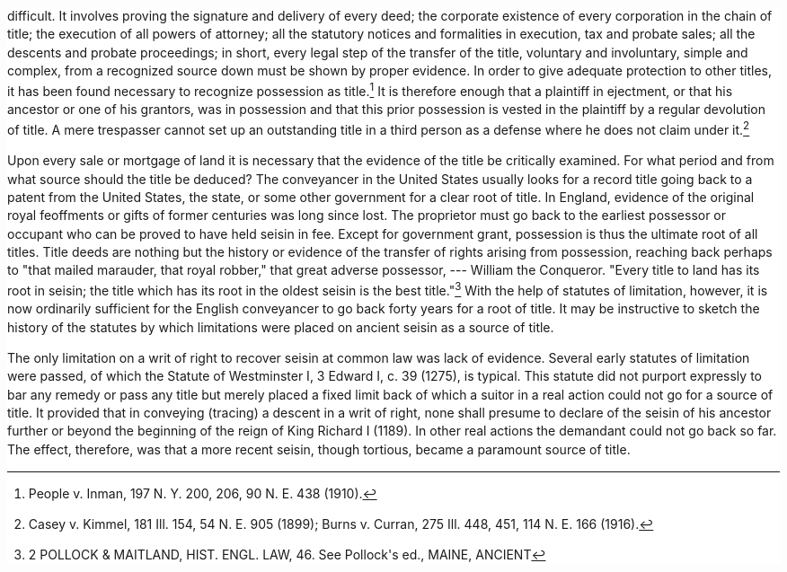 difficult. It involves proving the signature and delivery of
every deed; the corporate existence of every corporation in the
chain of title; the execution of all powers of attorney; all the statutory
notices and formalities in execution, tax and probate sales;
all the descents and probate proceedings; in short, every legal step
of the transfer of the title, voluntary and involuntary, simple and
complex, from a recognized source down must be shown by proper
evidence. In order to give adequate protection to other titles, it
has been found necessary to recognize possession as title.[^/7] It is
therefore enough that a plaintiff in ejectment, or that his ancestor
or one of his grantors, was in possession and that this prior possession
is vested in the plaintiff by a regular devolution of title. A
mere trespasser cannot set up an outstanding title in a third person
as a defense where he does not claim under it.[^/8]

[^/5]: LANGDELL, EQUITY PL., § 121.

[^/6]: Terhune v. Porter, 212 Ill. 595, 72 N. E. 820 (1904); Krause v. Nolte, 217 Ill.
298, 75 N. E. 362 (1905); Cottrell v. Pickering, 32 Utah, 62, 88 Pac. 696 (1907).

[^/7]: People v. Inman, 197 N. Y. 200, 206, 90 N. E. 438 (1910).


Upon every sale or mortgage of land it is necessary that the
evidence of the title be critically examined. For what period and
from what source should the title be deduced? The conveyancer
in the United States usually looks for a record title going back to a
patent from the United States, the state, or some other government
for a clear root of title. In England, evidence of the original royal
feoffments or gifts of former centuries was long since lost. The
proprietor must go back to the earliest possessor or occupant who
can be proved to have held seisin in fee. Except for government
grant, possession is thus the ultimate root of all titles. Title deeds are
nothing but the history or evidence of the transfer of rights arising
from possession, reaching back perhaps to "that mailed marauder,
that royal robber," that great adverse possessor, --- William the Conqueror.
"Every title to land has its root in seisin; the title which
has its root in the oldest seisin is the best title."[^/9] With the help
of statutes of limitation, however, it is now ordinarily sufficient for
the English conveyancer to go back forty years for a root of title.
It may be instructive to sketch the history of the statutes by
which limitations were placed on ancient seisin as a source of title.

The only limitation on a writ of right to recover seisin at common
law was lack of evidence. Several early statutes of limitation were
passed, of which the Statute of Westminster I, 3 Edward I, c. 39 (1275), is typical. This statute did not purport expressly to bar
any remedy or pass any title but merely placed a fixed limit back
of which a suitor in a real action could not go for a source of title.
It provided that in conveying (tracing) a descent in a writ of right,
none shall presume to declare of the seisin of his ancestor further or
beyond the beginning of the reign of King Richard I (1189). In
other real actions the demandant could not go back so far. The
effect, therefore, was that a more recent seisin, though tortious,
became a paramount source of title.

[^/8]: Casey v. Kimmel, 181 Ill. 154, 54 N. E. 905 (1899); Burns v. Curran, 275 Ill. 448,
451, 114 N. E. 166 (1916).


[^/1]: Quoted in Altham's case, 8 Coke Rep. 153, 77 Engl. reprint, 707.
[^/2]: LECTURES, LEGAL HIST. 197.
[^/3]: Axel Teisen III, AM. BAR ASS'N JOURNAL, 127, April, 1917.
[^/4]: That the policy of the statutes of limitation is the quieting of titles evidenced
[^/9]: 2 POLLOCK & MAITLAND, HIST. ENGL. LAW, 46. See Pollock's ed., MAINE, ANCIENT
[^/10]: I SPENCE, EQ. JUR. 255; 2 P. & M. HIST. ENG. LAW, 81.
[^/11]: 3 BLACK. COMM., 189, 196, 197; Dumsday v. Hughes, 3 Bing. N. C. 439, 452 (1837).
[^/12]: I HAYES, CONVEYANCING, 232.
[^/13]: COKE ON LITT., § 170, note 115 a.
[^/14]: Agency Co. v. Short, 13 A. C. 793 (1888); Norton v. Frederick, 107 Minn. 36,
[^/15]: Trustees of Dundee Harbor v. Dougall, 1 MacQueen, H. L. Cas. 317 (1852);
[^/16]: _See_ 10 LAW MAGAZINE, or Quart. Rev. of JURISP. 357 (1833).
[^/17]: 37 & 38 Vict. c. 57.
[^/18]: HURD'S ILL. Rev. Stat. (1917) ch. 83, § 1.
[^/19]: Agency Co. v. Short, 13 A. C. 793 (1888). See 5 CAL. L. Rev. 429; People's
[^/20]: United States v. Chandler, 209 U. S. 447, 450 (1908); Campbell v. Holt, 115
[^/21]: Hunt v. Burn, 2 Salk. 421, 422 (1702).
[^/22]: Humbert v. Trinity Church, 24 Wend. (N. Y.) 587 (1840); Elmendorf v. Taylor,
[^/23]: Steinberg v. Salzman, 139 Wis. 118, 124, 120 N. W. 1008 (1909).
[^/24]: Per Parke, B., in Doe v. Sumner, 14 M. & W. 39 (1845). _See also_ Scott v. Nixon,
[^/25]: CRISP, CONVEYANCER, 3 ed., 107.
[^/26]: But, see Jos. Bingham, "Legal Possession," 13 MICH. L. Rev. 535, 561, 623,
[^/27]: Re Atkinson & Horsell, \[1912\] 2 Ch. 1; Tichborne v. Weir, 67 L. T. 735 (1892);
[^/28]: 67 L. T. 735 (1892).
[^/29]: Cadwalader v. Price, 111 Md. 310, 73 Atl. 694 (1909); Scottish Am. M. Co. v.
[^/30]: East Jellico Coal Co. v. Hays, 133 Ky. 4, 117 S. W. 307 (1909); Armijo v. Armijo,
[^/31]: Toltec Ranch Co. v. Cook, 191 U. S. 532, 542 (1903).
[^/32]: Field v. Peoples, 180 Ill. 376, 383, 54 N. E. 304 (1899); Bellefontaine Co. v. Niedringhaus,
[^/33]: Camp v. Camp, 5 Conn. 291 (1824); Price v. Lyon, 14 Conn. 279, 290 (1841);
[^/34]: 2 P. & M. HIST. ENG. LAW, 142; POLLOCK, FIRST BOOK OF JURISPRUDENCE, 184.
[^/35]: COMMON LAW, 241. _Cf._, however, TERRY, ANGLO-AMERICAN LAW, § 311, 297.
[^/36]: McLean v. McRae, 50 N. S. R. 536, 33 D. L. R. 128, 132 (1917).
[^/37]: Wallace v. Fletcher, 30 N. H. 434 (1855).
[^/38]: But see "Statute of Limitations and The Land Titles Act," 47 CAN. L. J. 5;
[^/39]: Ricard v. Williams, 7 Wheat. (U. S.) 59 (1822); Bond v. O'Gara, 177 Mass. 139,
[^/40]: Winchester v. City of Stevens Point, 58 Wis. 350, 17 N. W. 3, 547 (1883).
[^/41]: _See also_ the following cases: Waltemeyer v. Wisconsin Ry. Co., 71 Iowa, 626,
[^/42]: La Salle Coal Co. v. Sanitary District, 260 Ill. 423, 430, 103 N. E. 175 (1913).
[^/43]: In re: Nisbet & Potts' Contract, \[1905\] 1 Ch. 391; \[1906\] 1 Ch. 3861, 2 B. R. C.
[^/44]: Mixter v. Woodcock, 154 Mass. 535, 28 N. E. 907 (1891); Bohrer v. Davis, 94
[^/45]: Com. v. Clark, 119 Ky. 85, 83 S. W. 100 (1904); Gindrat v. W. Ry. Co. (_a la_.)
[^/46]: Criswell v. Criswell, 101 Neb. 349, 163 N. W. 302 (1917). _See also_ Marray 7.
[^/47]: Holmes v. Mason, 80 Neb. 448, 114 N. W. 606 (1908).
[^/48]: 2 MINN. L. Rev. 137.
[^/49]: 2 CORPUS JURIS, 84--90; BUSWELL, LIMITATION AND ADVERSE POSSESSION, § 239;
[^/50]: Overfield v. Christie, 7 S. & R. (Pa.) 173 (1821); 2 CORPUS JURIS, 85--90;
[^/51]: Doe v. Brown, 4 Ind. 143 (1853); Ryan v. Schwartz, 94 Wis. 403, 69 N. W. 178 (1896).
[^/52]: Doe v. Barnard, 13 Q. B. 945 (1849); Sawyer v. Kendall, 10 Cush. (Mass.)
[^/53]: Mielke v. Dodge, 135 Wis. 388, 393, 115 N. W. 1099 (1908); 14 Harv. L. Rev.
[^/54]: Atwell v. Shook, 133 N. C. 387, 45 S. E. 777 (1903); Johnson v. Johnson, 106
[^/55]: Tennessee Iron Co. v. Ferguson, 35 S. W. 900 (Tenn. Chan. App. 1895).
[^/56]: Cannon v. Prude, 181 _a la_. 629, 62 So. 24 (1913); Vanderbilt v. Chapman, 172
[^/57]: Peoples Water Co. v. Anderson, 170 Cal. 683, 151 Pac. 127 (1915); Tuggle v.
[^/58]: Evans v. Welch, 29 Colo. 355, 68 Pac. 776, 779 (1902); Vicksburg, etc. Ry. Co.
[^/59]: Rich v. Naffziger, 255 Ill. 98, 99 N. E. 341 (1912); Gildea v. Warren, 173 Mich.
[^/60]: Shedd v. Alexander, 270 Ill. 117, 126, 110 N. E. 327 (1915); Illinois Steel Co. v.
[^/61]: 139 Wis. 23, 28, 35, 119 N. W. 550 (1909).
[^/62]: Clithero 7. Fenner, 122 Wis. 356, 99 N. W. 1027 (1904); 18 HARV. L. Rev. 62;
[^/63]: McNeely v. Langan, 22 Ohio St. 32 (1871); Cunningham v. Patton, 6 Pa. St.
[^/64]: Simpson v. Downing, 23 Wend. (N. Y.) 315, 316 (1840).
[^/65]: Kendrick v. Latham, 25 Fla. 819, 6 So. 871, 875 (1889); Crispen v. Hannavan.
[^/66]: LECTURES ON LEGAL HIST. 204; 3 HARV. L. Rev. 318, 321.
[^/67]: He cites the following cases: Doe v. Carter, 9 Q. B. 863 (1847); Willis v. Howe,
[^/68]: 106 Wis. 499, 507, 514, 82 N. W. 534 (1900).
[^/69]: 10 COL. L. REV. 761; 3 Va. L. REV. 637; 2 CORPUS JURIS, 85; Vermont Marble
[^/70]: Wishart v. McKnight, 178 Mass. 356, 59 N. E. 757 (1901).
[^/71]: Sherin v. Brackett, 36 Minn. 152, 13 N. W. 551 (1886); AIGLER'S CASES ON
[^/72]: 13 Q. B. 945 (1849).
[^/73]: 9 Q. B. 863 (1847).
[^/74]: 6 Ir. Com. L. Rep. 400, 410 (1857).
[^/75]: \[1893\] 2 Ch. 545, 553.
[^/76]: 17 Beav. 421, 430 (1853).
[^/77]: _See_ Johnson v. Brock, \[1907\] 2 Ch. 533, 535, 538; LIGHTWOOD, TIME LIMIT on
[^/78]: Robinson v. Osborn, per Riddell, J., obiter, 27 Ont. L. Rep. 248 (1912); 8
[^/79]: I A. K. Marsh. (Ky.) 3 (1817).
[^/80]: 2 A. K. Marsh. (Ky.) 620 (1820).
[^/81]: 5 J. J. Marsh. (Ky.) 521, 524 (1831).
[^/82]: _See also_ Miniard v. Napier, 167 Ky. 208, 180 S. W. 363 (1915).
[^/83]: 3 Day (Conn.) 258 (1808).
[^/84]: 31 Conn. 530 (1863).
[^/85]: Ferriday v. Grosvenor, 86 Conn. 698, 86 Atl. 569 (1913).
[^/86]: 178 Mass. 356, 59 N. E. 757 (1901).
[^/87]: _See_ Davis v. McArthur, 78 N. C. 357 (1878); Cowles v. Hall, _supra_., 90 N. C. 330 (1884).
[^/88]: May v. Manufacturing Co., 164 N. C. 262; 80 S. E. 380 (1913).
[^/89]: Scales v. Cockerill, 3 Head (40, Tenn.) 432 (1859).
[^/90]: Ferguson v. Prince, 136 Tenn. 543, 190 S. W. 548 (1916).
[^/91]: _See_ LANGDELL, EQUITY PLEADING, §§ 120, 123, 125; CRUISE, DIGEST REAL PROP.
[^/92]: 23 Mich. 33, per Campbell, J.
[^/93]: \[1907\] 2 Ch. 533, 535, 538.
[^/94]: Asher v. Whitlock, L. R. 1 Q. B. 1 (1865).
[^/95]: Davock v. Nealon, 58 N. J. L. 21, 32 Atl. 675 (1895); Sawyer v. Kendall, 10
[^/96]: McLean v. McRae, 50 N. S. R. 536, 33 Dom. L. Rep. 128, 132.
[^/97]: E. D. Armour, "Statute of Limitations as a Conveyancer," 3 CAN. L. TIMES,
[^/98]: Miller v. Dell (1891), 1 Q. B. 468 (chattels); Beadle v. Hunter, 3 Strob. (S. C.),
[^/99]: Miller v. Dell, \[1891\] 1 Q. B. 468.
[^/100]: Willison v. Watkins, 3 Pet. (U. S.) 43, 54 (1830).
[^/101]: DART, VENDOR AND PURCHASER, 7 ed., 475; 2 PRESTON, ABSTRACTS, 293.
[^/102]: Riopelle v. Gilman, 23 Mich. 33 (1871). _See also_ 5 CAL. L. Rev. 429.